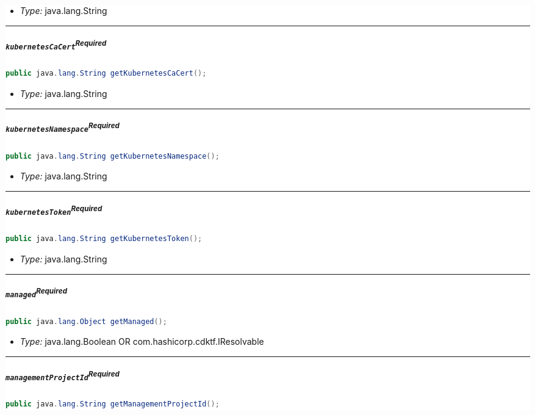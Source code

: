 - *Type:* java.lang.String

---

##### `kubernetesCaCert`<sup>Required</sup> <a name="kubernetesCaCert" id="@cdktf/provider-gitlab.instanceCluster.InstanceCluster.property.kubernetesCaCert"></a>

```java
public java.lang.String getKubernetesCaCert();
```

- *Type:* java.lang.String

---

##### `kubernetesNamespace`<sup>Required</sup> <a name="kubernetesNamespace" id="@cdktf/provider-gitlab.instanceCluster.InstanceCluster.property.kubernetesNamespace"></a>

```java
public java.lang.String getKubernetesNamespace();
```

- *Type:* java.lang.String

---

##### `kubernetesToken`<sup>Required</sup> <a name="kubernetesToken" id="@cdktf/provider-gitlab.instanceCluster.InstanceCluster.property.kubernetesToken"></a>

```java
public java.lang.String getKubernetesToken();
```

- *Type:* java.lang.String

---

##### `managed`<sup>Required</sup> <a name="managed" id="@cdktf/provider-gitlab.instanceCluster.InstanceCluster.property.managed"></a>

```java
public java.lang.Object getManaged();
```

- *Type:* java.lang.Boolean OR com.hashicorp.cdktf.IResolvable

---

##### `managementProjectId`<sup>Required</sup> <a name="managementProjectId" id="@cdktf/provider-gitlab.instanceCluster.InstanceCluster.property.managementProjectId"></a>

```java
public java.lang.String getManagementProjectId();
```
